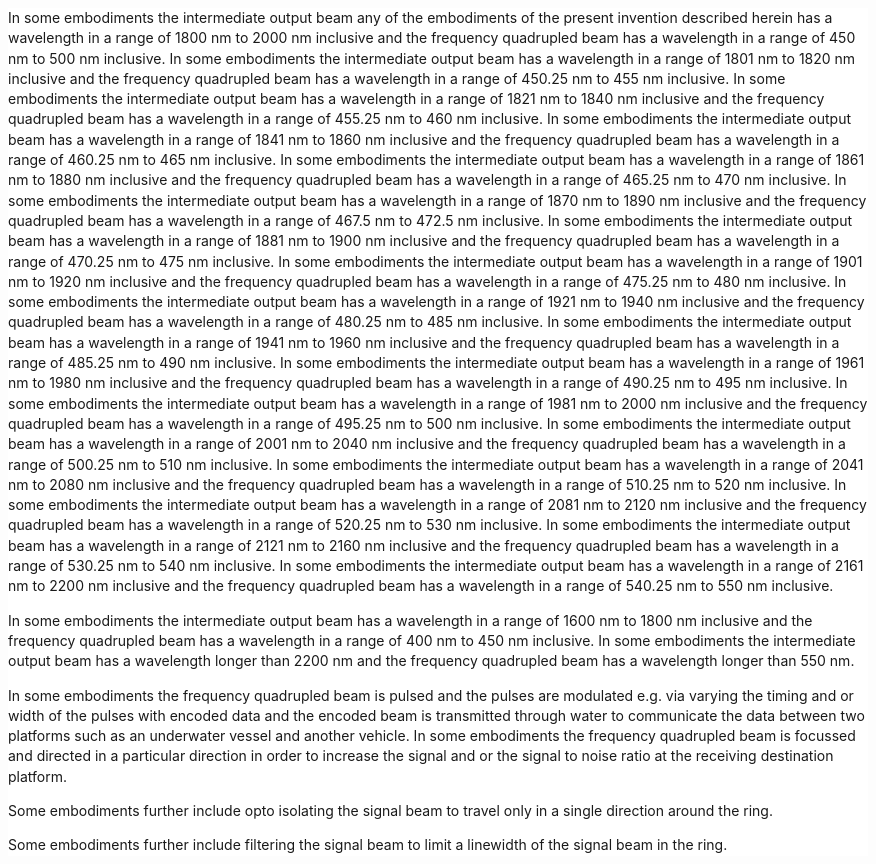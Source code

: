 In some embodiments the intermediate output beam any of the embodiments of the present invention described herein has a wavelength in a range of 1800 nm to 2000 nm inclusive and the frequency quadrupled beam has a wavelength in a range of 450 nm to 500 nm inclusive. In some embodiments the intermediate output beam has a wavelength in a range of 1801 nm to 1820 nm inclusive and the frequency quadrupled beam has a wavelength in a range of 450.25 nm to 455 nm inclusive. In some embodiments the intermediate output beam has a wavelength in a range of 1821 nm to 1840 nm inclusive and the frequency quadrupled beam has a wavelength in a range of 455.25 nm to 460 nm inclusive. In some embodiments the intermediate output beam has a wavelength in a range of 1841 nm to 1860 nm inclusive and the frequency quadrupled beam has a wavelength in a range of 460.25 nm to 465 nm inclusive. In some embodiments the intermediate output beam has a wavelength in a range of 1861 nm to 1880 nm inclusive and the frequency quadrupled beam has a wavelength in a range of 465.25 nm to 470 nm inclusive. In some embodiments the intermediate output beam has a wavelength in a range of 1870 nm to 1890 nm inclusive and the frequency quadrupled beam has a wavelength in a range of 467.5 nm to 472.5 nm inclusive. In some embodiments the intermediate output beam has a wavelength in a range of 1881 nm to 1900 nm inclusive and the frequency quadrupled beam has a wavelength in a range of 470.25 nm to 475 nm inclusive. In some embodiments the intermediate output beam has a wavelength in a range of 1901 nm to 1920 nm inclusive and the frequency quadrupled beam has a wavelength in a range of 475.25 nm to 480 nm inclusive. In some embodiments the intermediate output beam has a wavelength in a range of 1921 nm to 1940 nm inclusive and the frequency quadrupled beam has a wavelength in a range of 480.25 nm to 485 nm inclusive. In some embodiments the intermediate output beam has a wavelength in a range of 1941 nm to 1960 nm inclusive and the frequency quadrupled beam has a wavelength in a range of 485.25 nm to 490 nm inclusive. In some embodiments the intermediate output beam has a wavelength in a range of 1961 nm to 1980 nm inclusive and the frequency quadrupled beam has a wavelength in a range of 490.25 nm to 495 nm inclusive. In some embodiments the intermediate output beam has a wavelength in a range of 1981 nm to 2000 nm inclusive and the frequency quadrupled beam has a wavelength in a range of 495.25 nm to 500 nm inclusive. In some embodiments the intermediate output beam has a wavelength in a range of 2001 nm to 2040 nm inclusive and the frequency quadrupled beam has a wavelength in a range of 500.25 nm to 510 nm inclusive. In some embodiments the intermediate output beam has a wavelength in a range of 2041 nm to 2080 nm inclusive and the frequency quadrupled beam has a wavelength in a range of 510.25 nm to 520 nm inclusive. In some embodiments the intermediate output beam has a wavelength in a range of 2081 nm to 2120 nm inclusive and the frequency quadrupled beam has a wavelength in a range of 520.25 nm to 530 nm inclusive. In some embodiments the intermediate output beam has a wavelength in a range of 2121 nm to 2160 nm inclusive and the frequency quadrupled beam has a wavelength in a range of 530.25 nm to 540 nm inclusive. In some embodiments the intermediate output beam has a wavelength in a range of 2161 nm to 2200 nm inclusive and the frequency quadrupled beam has a wavelength in a range of 540.25 nm to 550 nm inclusive.

In some embodiments the intermediate output beam has a wavelength in a range of 1600 nm to 1800 nm inclusive and the frequency quadrupled beam has a wavelength in a range of 400 nm to 450 nm inclusive. In some embodiments the intermediate output beam has a wavelength longer than 2200 nm and the frequency quadrupled beam has a wavelength longer than 550 nm.

In some embodiments the frequency quadrupled beam is pulsed and the pulses are modulated e.g. via varying the timing and or width of the pulses with encoded data and the encoded beam is transmitted through water to communicate the data between two platforms such as an underwater vessel and another vehicle. In some embodiments the frequency quadrupled beam is focussed and directed in a particular direction in order to increase the signal and or the signal to noise ratio at the receiving destination platform.

Some embodiments further include opto isolating the signal beam to travel only in a single direction around the ring.

Some embodiments further include filtering the signal beam to limit a linewidth of the signal beam in the ring.
